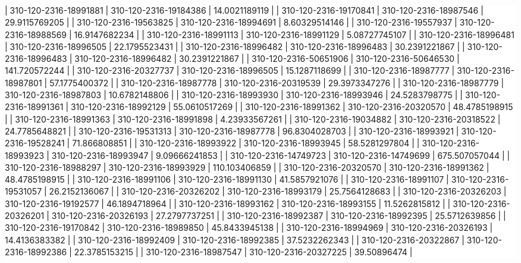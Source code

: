 | 310-120-2316-18991881 | 310-120-2316-19184386 | 14.0021189119 |
| 310-120-2316-19170841 | 310-120-2316-18987546 | 29.9115769205 |
| 310-120-2316-19563825 | 310-120-2316-18994691 | 8.60329514146 |
| 310-120-2316-19557937 | 310-120-2316-18988569 | 16.9147682234 |
| 310-120-2316-18991113 | 310-120-2316-18991129 | 5.08727745107 |
| 310-120-2316-18996481 | 310-120-2316-18996505 | 22.1795523431 |
| 310-120-2316-18996482 | 310-120-2316-18996483 | 30.2391221867 |
| 310-120-2316-18996483 | 310-120-2316-18996482 | 30.2391221867 |
| 310-120-2316-50651906 | 310-120-2316-50646530 | 141.720572244 |
| 310-120-2316-20327737 | 310-120-2316-18996505 | 15.1287118699 |
| 310-120-2316-18987777 | 310-120-2316-18987801 | 57.1775400372 |
| 310-120-2316-18987778 | 310-120-2316-20319539 | 29.3973347276 |
| 310-120-2316-18987779 | 310-120-2316-18987803 | 10.6782148806 |
| 310-120-2316-18993930 | 310-120-2316-18993946 | 24.5283798775 |
| 310-120-2316-18991361 | 310-120-2316-18992129 | 55.0610517269 |
| 310-120-2316-18991362 | 310-120-2316-20320570 | 48.4785198915 |
| 310-120-2316-18991363 | 310-120-2316-18991898 | 4.23933567261 |
| 310-120-2316-19034882 | 310-120-2316-20318522 | 24.7785648821 |
| 310-120-2316-19531313 | 310-120-2316-18987778 | 96.8304028703 |
| 310-120-2316-18993921 | 310-120-2316-19528241 | 71.866808851 |
| 310-120-2316-18993922 | 310-120-2316-18993945 | 58.5281297804 |
| 310-120-2316-18993923 | 310-120-2316-18993947 | 9.09666241853 |
| 310-120-2316-14749723 | 310-120-2316-14749699 | 675.507057044 |
| 310-120-2316-18988297 | 310-120-2316-18993929 | 110.103406859 |
| 310-120-2316-20320570 | 310-120-2316-18991362 | 48.4785198915 |
| 310-120-2316-18991106 | 310-120-2316-18991130 | 41.5857921076 |
| 310-120-2316-18991107 | 310-120-2316-19531057 | 26.2152136067 |
| 310-120-2316-20326202 | 310-120-2316-18993179 | 25.7564128683 |
| 310-120-2316-20326203 | 310-120-2316-19192577 | 46.1894718964 |
| 310-120-2316-18993162 | 310-120-2316-18993155 | 11.5262815812 |
| 310-120-2316-20326201 | 310-120-2316-20326193 | 27.2797737251 |
| 310-120-2316-18992387 | 310-120-2316-18992395 | 25.5712639856 |
| 310-120-2316-19170842 | 310-120-2316-18989850 | 45.8433945138 |
| 310-120-2316-18994969 | 310-120-2316-20326193 | 14.4136383382 |
| 310-120-2316-18992409 | 310-120-2316-18992385 | 37.5232262343 |
| 310-120-2316-20322867 | 310-120-2316-18992386 | 22.3785153215 |
| 310-120-2316-18987547 | 310-120-2316-20327225 | 39.50896474 |